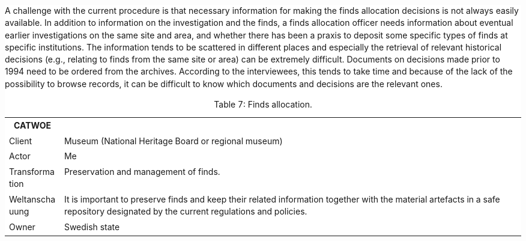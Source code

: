 A challenge with the current procedure is that necessary information for making the finds allocation decisions is not always easily available. In addition to information on the investigation and the finds, a finds allocation officer needs information about eventual earlier investigations on the same site and area, and whether there has been a praxis to deposit some specific types of finds at specific institutions. The information tends to be scattered in different places and especially the retrieval of relevant historical decisions (e.g., relating to finds from the same site or area) can be extremely difficult. Documents on decisions made prior to 1994 need to be ordered from the archives. According to the interviewees, this tends to take time and because of the lack of the possibility to browse records, it can be difficult to know which documents and decisions are the relevant ones.

<table class="center"><caption>  
Table 7: Finds allocation.  
</caption>

<tbody>

<tr>

<th>CATWOE</th>

<th></th>

</tr>

<tr>

<td>Client</td>

<td>Museum (National Heritage Board or regional museum)</td>

</tr>

<tr>

<td>Actor</td>

<td>Me</td>

</tr>

<tr>

<td>Transformation</td>

<td>Preservation and management of finds.</td>

</tr>

<tr>

<td>Weltanschauung</td>

<td>It is important to preserve finds and keep their related information together with the material artefacts in a safe repository designated by the current regulations and policies.</td>

</tr>

<tr>

<td>Owner</td>

<td>Swedish state</td>

